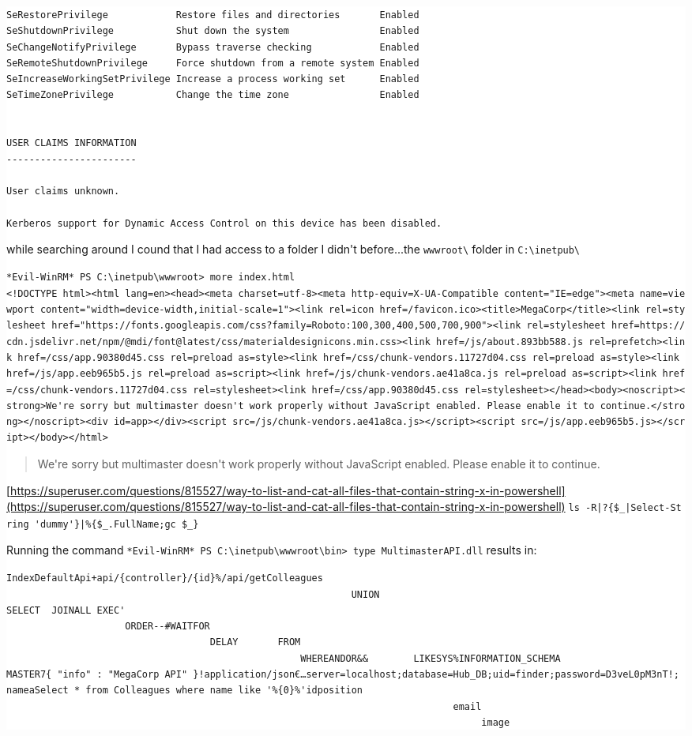 ```text
SeRestorePrivilege            Restore files and directories       Enabled
SeShutdownPrivilege           Shut down the system                Enabled
SeChangeNotifyPrivilege       Bypass traverse checking            Enabled
SeRemoteShutdownPrivilege     Force shutdown from a remote system Enabled
SeIncreaseWorkingSetPrivilege Increase a process working set      Enabled
SeTimeZonePrivilege           Change the time zone                Enabled


USER CLAIMS INFORMATION
-----------------------

User claims unknown.

Kerberos support for Dynamic Access Control on this device has been disabled.
```

while searching around I cound that I had access to a folder I didn't before...the `wwwroot\` folder in `C:\inetpub\`

```text
*Evil-WinRM* PS C:\inetpub\wwwroot> more index.html
<!DOCTYPE html><html lang=en><head><meta charset=utf-8><meta http-equiv=X-UA-Compatible content="IE=edge"><meta name=viewport content="width=device-width,initial-scale=1"><link rel=icon href=/favicon.ico><title>MegaCorp</title><link rel=stylesheet href="https://fonts.googleapis.com/css?family=Roboto:100,300,400,500,700,900"><link rel=stylesheet href=https://cdn.jsdelivr.net/npm/@mdi/font@latest/css/materialdesignicons.min.css><link href=/js/about.893bb588.js rel=prefetch><link href=/css/app.90380d45.css rel=preload as=style><link href=/css/chunk-vendors.11727d04.css rel=preload as=style><link href=/js/app.eeb965b5.js rel=preload as=script><link href=/js/chunk-vendors.ae41a8ca.js rel=preload as=script><link href=/css/chunk-vendors.11727d04.css rel=stylesheet><link href=/css/app.90380d45.css rel=stylesheet></head><body><noscript><strong>We're sorry but multimaster doesn't work properly without JavaScript enabled. Please enable it to continue.</strong></noscript><div id=app></div><script src=/js/chunk-vendors.ae41a8ca.js></script><script src=/js/app.eeb965b5.js></script></body></html>
```

> We're sorry but multimaster doesn't work properly without JavaScript enabled. Please enable it to continue.

[https://superuser.com/questions/815527/way-to-list-and-cat-all-files-that-contain-string-x-in-powershell](https://superuser.com/questions/815527/way-to-list-and-cat-all-files-that-contain-string-x-in-powershell) `ls -R|?{$_|Select-String 'dummy'}|%{$_.FullName;gc $_}`

Running the command `*Evil-WinRM* PS C:\inetpub\wwwroot\bin> type MultimasterAPI.dll` results in:

```text
IndexDefaultApi+api/{controller}/{id}%/api/getColleagues
                                                             UNION
SELECT  JOINALL EXEC'
                     ORDER--#WAITFOR
                                    DELAY       FROM
                                                    WHEREANDOR&&        LIKESYS%INFORMATION_SCHEMA
MASTER7{ "info" : "MegaCorp API" }!application/json€…server=localhost;database=Hub_DB;uid=finder;password=D3veL0pM3nT!; nameaSelect * from Colleagues where name like '%{0}%'idposition
                                                                               email
                                                                                    image
```
